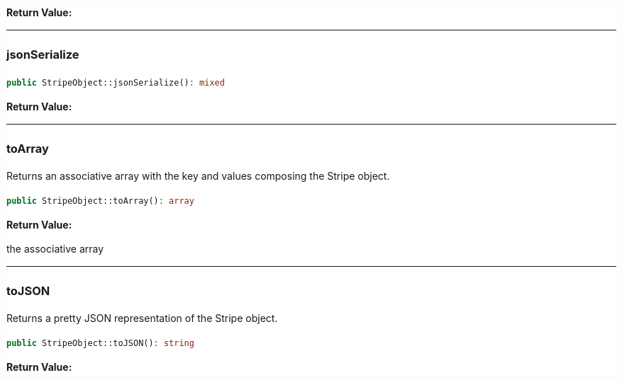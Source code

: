
**Return Value:**





---
### jsonSerialize



```php
public StripeObject::jsonSerialize(): mixed
```









**Return Value:**





---
### toArray

Returns an associative array with the key and values composing the
Stripe object.

```php
public StripeObject::toArray(): array
```









**Return Value:**

the associative array



---
### toJSON

Returns a pretty JSON representation of the Stripe object.

```php
public StripeObject::toJSON(): string
```









**Return Value:**
